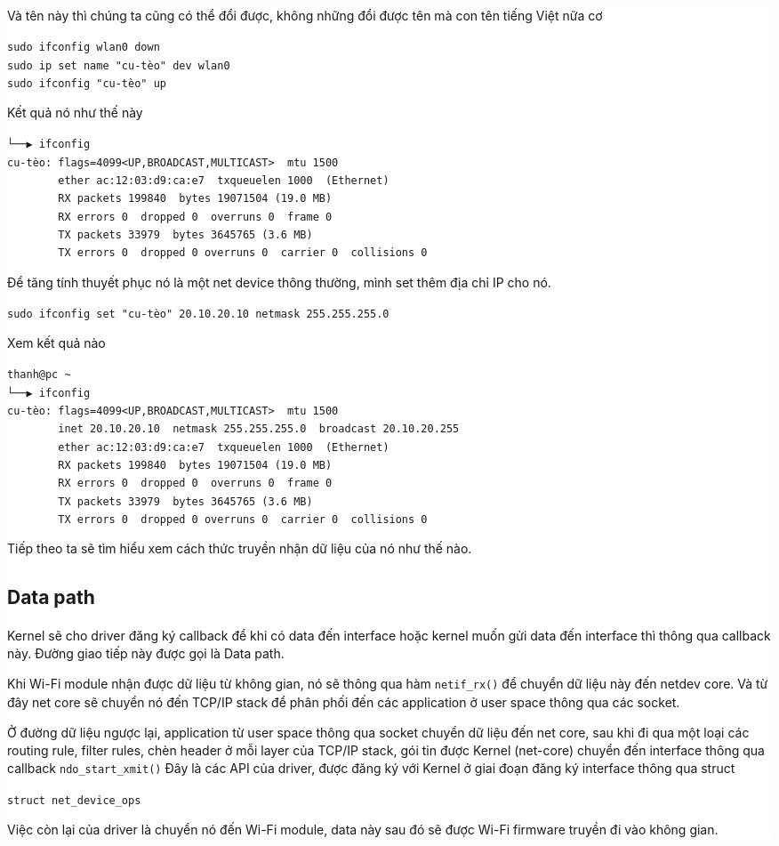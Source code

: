 Và tên này thì chúng ta cũng có thể đổi được, không những đổi được tên mà con tên tiếng Việt nữa cơ

```shell
sudo ifconfig wlan0 down
sudo ip set name "cu-tèo" dev wlan0
sudo ifconfig "cu-tèo" up
```

Kết quả nó như thế này

```shell
└──▶ ifconfig
cu-tèo: flags=4099<UP,BROADCAST,MULTICAST>  mtu 1500
        ether ac:12:03:d9:ca:e7  txqueuelen 1000  (Ethernet)
        RX packets 199840  bytes 19071504 (19.0 MB)
        RX errors 0  dropped 0  overruns 0  frame 0
        TX packets 33979  bytes 3645765 (3.6 MB)
        TX errors 0  dropped 0 overruns 0  carrier 0  collisions 0

```

Để tăng tính thuyết phục nó là một net device thông thường, mình set thêm địa chỉ IP cho nó.

```shell
sudo ifconfig set "cu-tèo" 20.10.20.10 netmask 255.255.255.0
```

Xem kết quả nào

```shell
thanh@pc ~
└──▶ ifconfig
cu-tèo: flags=4099<UP,BROADCAST,MULTICAST>  mtu 1500
        inet 20.10.20.10  netmask 255.255.255.0  broadcast 20.10.20.255
        ether ac:12:03:d9:ca:e7  txqueuelen 1000  (Ethernet)
        RX packets 199840  bytes 19071504 (19.0 MB)
        RX errors 0  dropped 0  overruns 0  frame 0
        TX packets 33979  bytes 3645765 (3.6 MB)
        TX errors 0  dropped 0 overruns 0  carrier 0  collisions 0
```
Tiếp theo ta sẽ tìm hiểu xem cách thức truyền nhận dữ liệu của nó như thế nào.

## Data path

Kernel sẽ cho driver đăng ký callback để khi  có data đến interface hoặc kernel muốn gửi data đến interface thì thông qua callback này. Đường giao tiếp này được gọi là Data path.

Khi Wi-Fi module nhận được dữ liệu từ không gian, nó sẽ thông qua hàm `netif_rx()` để chuyển dữ liệu này đến netdev core. Và từ đây net core sẽ chuyển nó đến TCP/IP stack để phân phối đến các application ở user space thông qua các socket.

Ở đường dữ liệu ngược lại, application từ user space thông qua socket chuyển dữ liệu đến net core, sau khi đi qua một loại các routing rule, filter rules, chèn header ở mỗi layer của TCP/IP stack, gói tin được Kernel (net-core) chuyển đến interface thông qua callback `ndo_start_xmit()` Đây là các API của driver, được đăng ký với Kernel ở giai đoạn đăng ký interface thông qua struct

```
struct net_device_ops
```
Việc còn lại của driver là chuyển nó đến Wi-Fi module, data này sau đó sẽ được Wi-Fi firmware truyền đi vào không gian.
